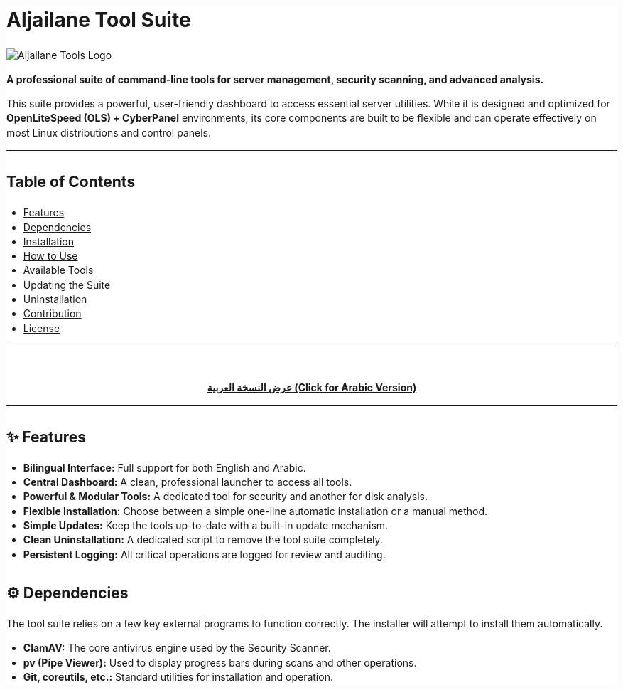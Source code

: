 # Aljailane Tool Suite

![Aljailane Tools Logo](https://raw.githubusercontent.com/user-attachments/assets/e080645c-2048-4361-970d-770732817887)

**A professional suite of command-line tools for server management, security scanning, and advanced analysis.**

This suite provides a powerful, user-friendly dashboard to access essential server utilities. While it is designed and optimized for **OpenLiteSpeed (OLS) + CyberPanel** environments, its core components are built to be flexible and can operate effectively on most Linux distributions and control panels.

---

## <a name="table-of-contents"></a>Table of Contents

- [Features](#features)
- [Dependencies](#dependencies)
- [Installation](#installation)
- [How to Use](#how-to-use)
- [Available Tools](#available-tools)
- [Updating the Suite](#updating)
- [Uninstallation](#uninstallation)
- [Contribution](#contribution)
- [License](#license)

---
<br>


<p align="center">
  <a href="#arabic-version"><strong>عرض النسخة العربية (Click for Arabic Version)</strong></a>
</p>

---

## <a name="features"></a>✨ Features

-   **Bilingual Interface:** Full support for both English and Arabic.
-   **Central Dashboard:** A clean, professional launcher to access all tools.
-   **Powerful & Modular Tools:** A dedicated tool for security and another for disk analysis.
-   **Flexible Installation:** Choose between a simple one-line automatic installation or a manual method.
-   **Simple Updates:** Keep the tools up-to-date with a built-in update mechanism.
-   **Clean Uninstallation:** A dedicated script to remove the tool suite completely.
-   **Persistent Logging:** All critical operations are logged for review and auditing.

## <a name="dependencies"></a>⚙️ Dependencies

The tool suite relies on a few key external programs to function correctly. The installer will attempt to install them automatically.
-   **ClamAV:** The core antivirus engine used by the Security Scanner.
-   **pv (Pipe Viewer):** Used to display progress bars during scans and other operations.
-   **Git, coreutils, etc.:** Standard utilities for installation and operation.
